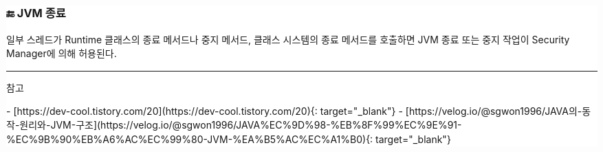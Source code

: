 ### 🔚 JVM 종료
일부 스레드가 Runtime 클래스의 종료 메서드나 중지 메서드, 클래스 시스템의 종료 메서드를 호출하면 JVM 종료 또는 중지 작업이 Security Manager에 의해 허용된다.

---
<p class="ref">참고</p>
- [https://dev-cool.tistory.com/20](https://dev-cool.tistory.com/20){: target="_blank"}
- [https://velog.io/@sgwon1996/JAVA의-동작-원리와-JVM-구조](https://velog.io/@sgwon1996/JAVA%EC%9D%98-%EB%8F%99%EC%9E%91-%EC%9B%90%EB%A6%AC%EC%99%80-JVM-%EA%B5%AC%EC%A1%B0){: target="_blank"}



